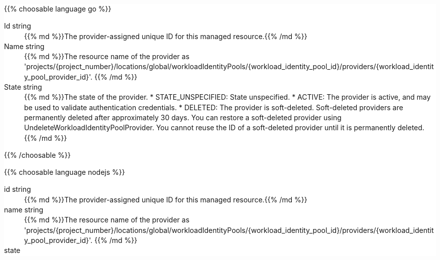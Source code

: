 {{% choosable language go %}}
<dl class="resources-properties"><dt class="property-"
            title="">
        <span id="id_go">
<a href="#id_go" style="color: inherit; text-decoration: inherit;">Id</a>
</span>
        <span class="property-indicator"></span>
        <span class="property-type">string</span>
    </dt>
    <dd>{{% md %}}The provider-assigned unique ID for this managed resource.{{% /md %}}</dd><dt class="property-"
            title="">
        <span id="name_go">
<a href="#name_go" style="color: inherit; text-decoration: inherit;">Name</a>
</span>
        <span class="property-indicator"></span>
        <span class="property-type">string</span>
    </dt>
    <dd>{{% md %}}The resource name of the provider as
'projects/{project_number}/locations/global/workloadIdentityPools/{workload_identity_pool_id}/providers/{workload_identity_pool_provider_id}'.
{{% /md %}}</dd><dt class="property-"
            title="">
        <span id="state_go">
<a href="#state_go" style="color: inherit; text-decoration: inherit;">State</a>
</span>
        <span class="property-indicator"></span>
        <span class="property-type">string</span>
    </dt>
    <dd>{{% md %}}The state of the provider. * STATE_UNSPECIFIED: State unspecified. * ACTIVE: The provider is active, and may be used to
validate authentication credentials. * DELETED: The provider is soft-deleted. Soft-deleted providers are permanently
deleted after approximately 30 days. You can restore a soft-deleted provider using UndeleteWorkloadIdentityPoolProvider.
You cannot reuse the ID of a soft-deleted provider until it is permanently deleted.
{{% /md %}}</dd></dl>
{{% /choosable %}}

{{% choosable language nodejs %}}
<dl class="resources-properties"><dt class="property-"
            title="">
        <span id="id_nodejs">
<a href="#id_nodejs" style="color: inherit; text-decoration: inherit;">id</a>
</span>
        <span class="property-indicator"></span>
        <span class="property-type">string</span>
    </dt>
    <dd>{{% md %}}The provider-assigned unique ID for this managed resource.{{% /md %}}</dd><dt class="property-"
            title="">
        <span id="name_nodejs">
<a href="#name_nodejs" style="color: inherit; text-decoration: inherit;">name</a>
</span>
        <span class="property-indicator"></span>
        <span class="property-type">string</span>
    </dt>
    <dd>{{% md %}}The resource name of the provider as
'projects/{project_number}/locations/global/workloadIdentityPools/{workload_identity_pool_id}/providers/{workload_identity_pool_provider_id}'.
{{% /md %}}</dd><dt class="property-"
            title="">
        <span id="state_nodejs">
<a href="#state_nodejs" style="color: inherit; text-decoration: inherit;">state</a>